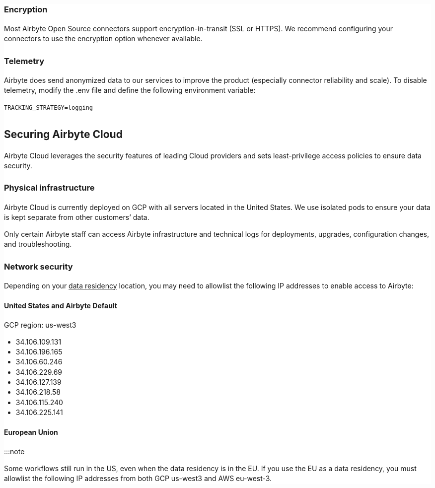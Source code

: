 ### Encryption

Most Airbyte Open Source connectors support encryption-in-transit (SSL or HTTPS). We recommend configuring your connectors to use the encryption option whenever available.

### Telemetry

Airbyte does send anonymized data to our services to improve the product (especially connector reliability and scale). To disable telemetry, modify the .env file and define the following environment variable:

```
TRACKING_STRATEGY=logging
```

## Securing Airbyte Cloud

Airbyte Cloud leverages the security features of leading Cloud providers and sets least-privilege access policies to ensure data security.

### Physical infrastructure

Airbyte Cloud is currently deployed on GCP with all servers located in the United States. We use isolated pods to ensure your data is kept separate from other customers’ data.

Only certain Airbyte staff can access Airbyte infrastructure and technical logs for deployments, upgrades, configuration changes, and troubleshooting.

### Network security

Depending on your [data residency](https://docs.airbyte.com/cloud/managing-airbyte-cloud#choose-your-default-data-residency) location, you may need to allowlist the following IP addresses to enable access to Airbyte:

#### United States and Airbyte Default

GCP region: us-west3
* 34.106.109.131
* 34.106.196.165
* 34.106.60.246
* 34.106.229.69
* 34.106.127.139
* 34.106.218.58
* 34.106.115.240
* 34.106.225.141

#### European Union

:::note 

Some workflows still run in the US, even when the data residency is in the EU. If you use the EU as a data residency, you must allowlist the following IP addresses from both GCP us-west3 and AWS eu-west-3.
